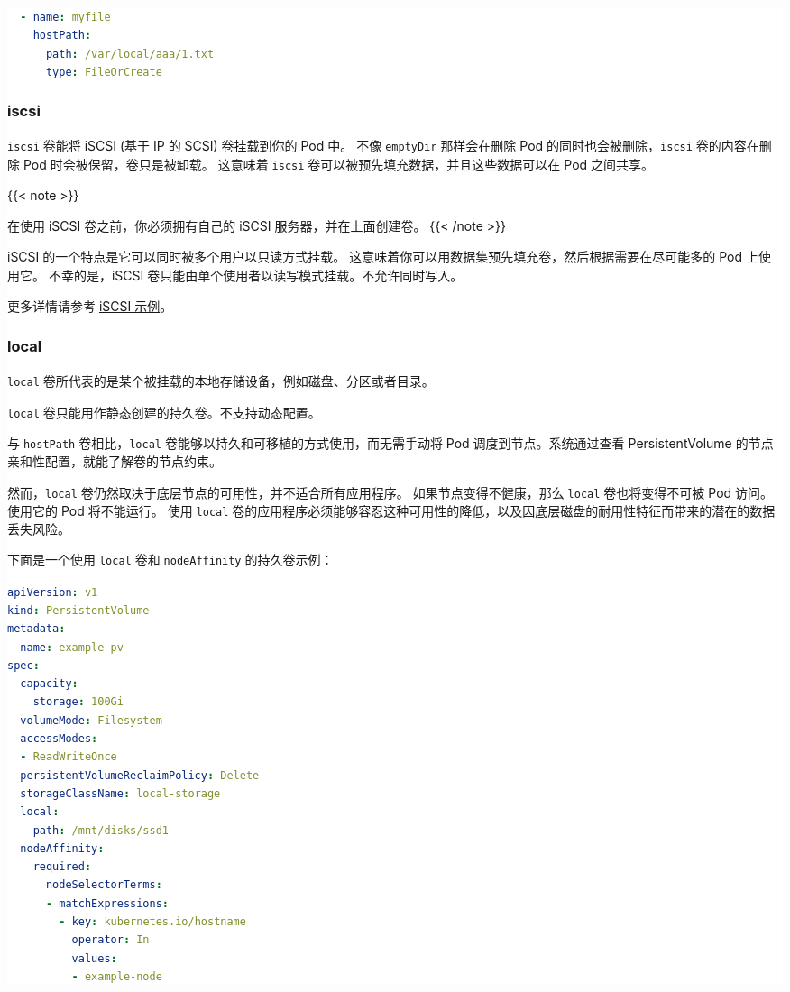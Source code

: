 ```yaml
  - name: myfile
    hostPath:
      path: /var/local/aaa/1.txt
      type: FileOrCreate
```

### iscsi


`iscsi` 卷能将 iSCSI (基于 IP 的 SCSI) 卷挂载到你的 Pod 中。
不像 `emptyDir` 那样会在删除 Pod 的同时也会被删除，`iscsi`
卷的内容在删除 Pod 时会被保留，卷只是被卸载。
这意味着 `iscsi` 卷可以被预先填充数据，并且这些数据可以在 Pod 之间共享。

{{< note >}}

在使用 iSCSI 卷之前，你必须拥有自己的 iSCSI 服务器，并在上面创建卷。
{{< /note >}}


iSCSI 的一个特点是它可以同时被多个用户以只读方式挂载。
这意味着你可以用数据集预先填充卷，然后根据需要在尽可能多的 Pod 上使用它。
不幸的是，iSCSI 卷只能由单个使用者以读写模式挂载。不允许同时写入。


更多详情请参考 [iSCSI 示例](https://github.com/kubernetes/examples/tree/master/volumes/iscsi)。


### local

`local` 卷所代表的是某个被挂载的本地存储设备，例如磁盘、分区或者目录。

`local` 卷只能用作静态创建的持久卷。不支持动态配置。


与 `hostPath` 卷相比，`local` 卷能够以持久和可移植的方式使用，而无需手动将 Pod
调度到节点。系统通过查看 PersistentVolume 的节点亲和性配置，就能了解卷的节点约束。


然而，`local` 卷仍然取决于底层节点的可用性，并不适合所有应用程序。
如果节点变得不健康，那么 `local` 卷也将变得不可被 Pod 访问。使用它的 Pod 将不能运行。
使用 `local` 卷的应用程序必须能够容忍这种可用性的降低，以及因底层磁盘的耐用性特征而带来的潜在的数据丢失风险。

下面是一个使用 `local` 卷和 `nodeAffinity` 的持久卷示例：

```yaml
apiVersion: v1
kind: PersistentVolume
metadata:
  name: example-pv
spec:
  capacity:
    storage: 100Gi
  volumeMode: Filesystem
  accessModes:
  - ReadWriteOnce
  persistentVolumeReclaimPolicy: Delete
  storageClassName: local-storage
  local:
    path: /mnt/disks/ssd1
  nodeAffinity:
    required:
      nodeSelectorTerms:
      - matchExpressions:
        - key: kubernetes.io/hostname
          operator: In
          values:
          - example-node
```
